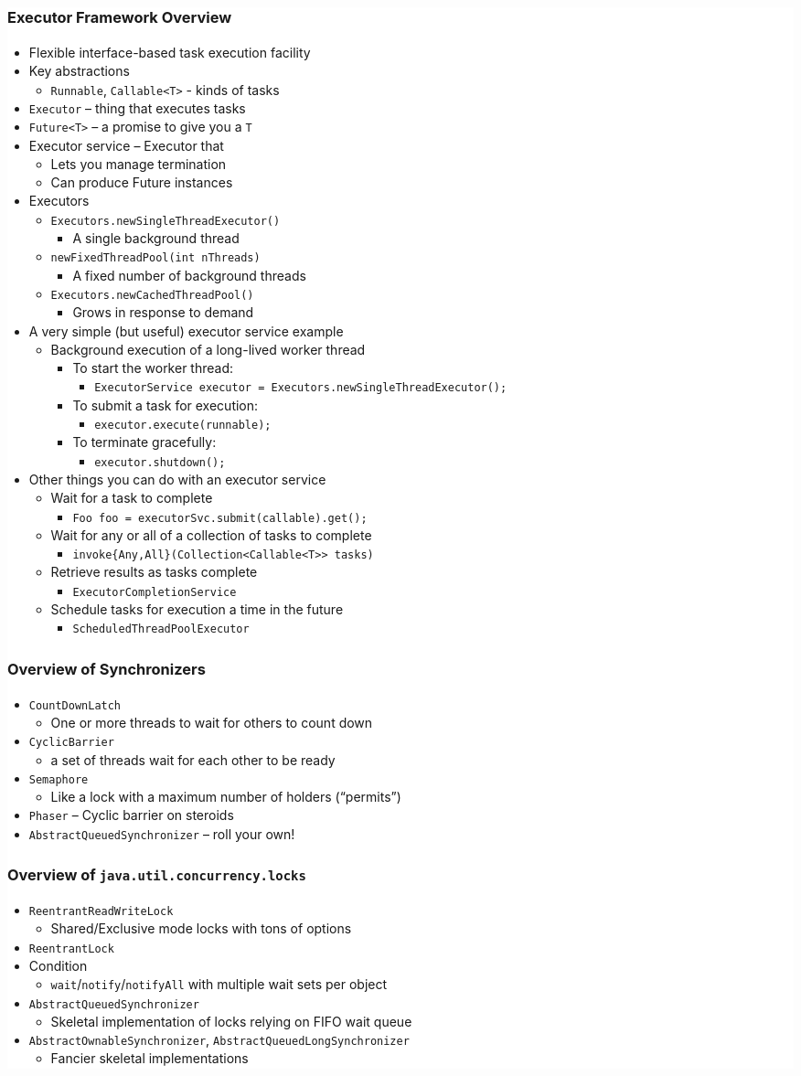 ### Executor Framework Overview

* Flexible interface-based task execution facility
* Key abstractions
  * `Runnable`, `Callable<T>` - kinds of tasks
* `Executor` – thing that executes tasks
* `Future<T>` – a promise to give you a `T`
* Executor service – Executor that
  * Lets you manage termination
  * Can produce Future instances
* Executors
  * `Executors.newSingleThreadExecutor()`
    * A single background thread
  * `newFixedThreadPool(int nThreads)`
    * A fixed number of background threads
  * `Executors.newCachedThreadPool()`
    * Grows in response to demand
* A very simple (but useful) executor service example
  * Background execution of a long-lived worker thread
    * To start the worker thread:
      * `ExecutorService executor = Executors.newSingleThreadExecutor();`
    * To submit a task for execution:
      * `executor.execute(runnable);`
    * To terminate gracefully:
      * `executor.shutdown();`
* Other things you can do with an executor service
  * Wait for a task to complete
    * `Foo foo = executorSvc.submit(callable).get();`
  * Wait for any or all of a collection of tasks to complete
    * `invoke{Any,All}(Collection<Callable<T>> tasks)`
  * Retrieve results as tasks complete
    * `ExecutorCompletionService`
  * Schedule tasks for execution a time in the future
    * `ScheduledThreadPoolExecutor`

### Overview of Synchronizers

* `CountDownLatch`
  * One or more threads to wait for others to count down
* `CyclicBarrier`
  * a set of threads wait for each other to be ready
* `Semaphore`
  * Like a lock with a maximum number of holders (“permits”)
* `Phaser` – Cyclic barrier on steroids
* `AbstractQueuedSynchronizer` – roll your own!

### Overview of `java.util.concurrency.locks`

* `ReentrantReadWriteLock`
  * Shared/Exclusive mode locks with tons of options
* `ReentrantLock`
* Condition
  * `wait`/`notify`/`notifyAll` with multiple wait sets per object
* `AbstractQueuedSynchronizer`
  * Skeletal implementation of locks relying on FIFO wait queue
* `AbstractOwnableSynchronizer`, `AbstractQueuedLongSynchronizer`
  * Fancier skeletal implementations

